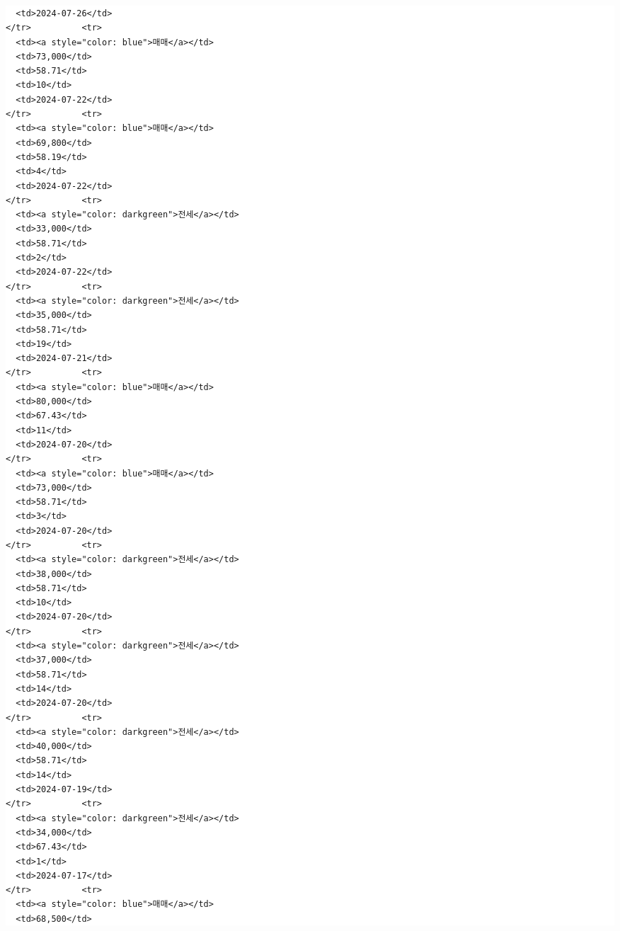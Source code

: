       <td>2024-07-26</td>
    </tr>          <tr>
      <td><a style="color: blue">매매</a></td>
      <td>73,000</td>
      <td>58.71</td>
      <td>10</td>
      <td>2024-07-22</td>
    </tr>          <tr>
      <td><a style="color: blue">매매</a></td>
      <td>69,800</td>
      <td>58.19</td>
      <td>4</td>
      <td>2024-07-22</td>
    </tr>          <tr>
      <td><a style="color: darkgreen">전세</a></td>
      <td>33,000</td>
      <td>58.71</td>
      <td>2</td>
      <td>2024-07-22</td>
    </tr>          <tr>
      <td><a style="color: darkgreen">전세</a></td>
      <td>35,000</td>
      <td>58.71</td>
      <td>19</td>
      <td>2024-07-21</td>
    </tr>          <tr>
      <td><a style="color: blue">매매</a></td>
      <td>80,000</td>
      <td>67.43</td>
      <td>11</td>
      <td>2024-07-20</td>
    </tr>          <tr>
      <td><a style="color: blue">매매</a></td>
      <td>73,000</td>
      <td>58.71</td>
      <td>3</td>
      <td>2024-07-20</td>
    </tr>          <tr>
      <td><a style="color: darkgreen">전세</a></td>
      <td>38,000</td>
      <td>58.71</td>
      <td>10</td>
      <td>2024-07-20</td>
    </tr>          <tr>
      <td><a style="color: darkgreen">전세</a></td>
      <td>37,000</td>
      <td>58.71</td>
      <td>14</td>
      <td>2024-07-20</td>
    </tr>          <tr>
      <td><a style="color: darkgreen">전세</a></td>
      <td>40,000</td>
      <td>58.71</td>
      <td>14</td>
      <td>2024-07-19</td>
    </tr>          <tr>
      <td><a style="color: darkgreen">전세</a></td>
      <td>34,000</td>
      <td>67.43</td>
      <td>1</td>
      <td>2024-07-17</td>
    </tr>          <tr>
      <td><a style="color: blue">매매</a></td>
      <td>68,500</td>